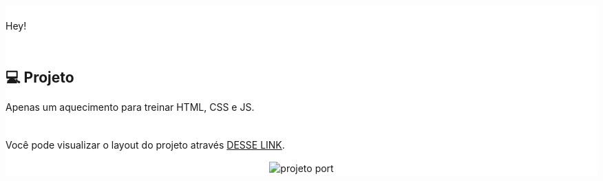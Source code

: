<br>Hey!<br><br>
## 💻 Projeto

Apenas um aquecimento para treinar HTML, CSS e JS.<br><br>

Você pode visualizar o layout do projeto através <a href="https://vasijess.github.io/innerlight/">DESSE LINK</a>.<br>

<p align="center">
  <img alt="projeto port" src=".github/cy0.gif" width="100%">
</p>
